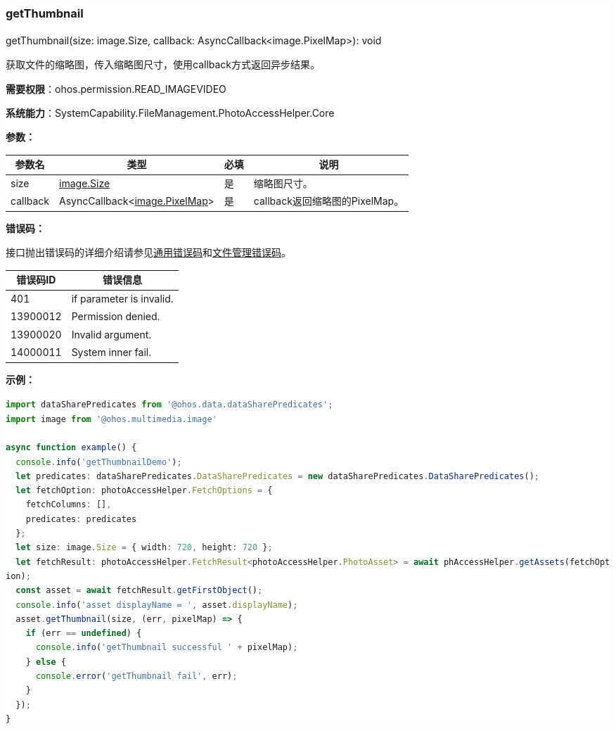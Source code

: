 ### getThumbnail

getThumbnail(size: image.Size, callback: AsyncCallback&lt;image.PixelMap&gt;): void

获取文件的缩略图，传入缩略图尺寸，使用callback方式返回异步结果。

**需要权限**：ohos.permission.READ_IMAGEVIDEO

**系统能力**：SystemCapability.FileManagement.PhotoAccessHelper.Core

**参数：**

| 参数名      | 类型                                  | 必填   | 说明               |
| -------- | ----------------------------------- | ---- | ---------------- |
| size     | [image.Size](js-apis-image.md#size) | 是    | 缩略图尺寸。            |
| callback | AsyncCallback&lt;[image.PixelMap](js-apis-image.md#pixelmap7)&gt; | 是    | callback返回缩略图的PixelMap。 |

**错误码：**

接口抛出错误码的详细介绍请参见[通用错误码](../errorcodes/errorcode-universal.md)和[文件管理错误码](../errorcodes/errorcode-filemanagement.md)。

| 错误码ID | 错误信息 |
| -------- | ---------------------------------------- |
| 401       |  if parameter is invalid.         |
| 13900012     | Permission denied.         |
| 13900020     | Invalid argument.         |
| 14000011       | System inner fail.         |

**示例：**

```ts
import dataSharePredicates from '@ohos.data.dataSharePredicates';
import image from '@ohos.multimedia.image'

async function example() {
  console.info('getThumbnailDemo');
  let predicates: dataSharePredicates.DataSharePredicates = new dataSharePredicates.DataSharePredicates();
  let fetchOption: photoAccessHelper.FetchOptions = {
    fetchColumns: [],
    predicates: predicates
  };
  let size: image.Size = { width: 720, height: 720 };
  let fetchResult: photoAccessHelper.FetchResult<photoAccessHelper.PhotoAsset> = await phAccessHelper.getAssets(fetchOption);
  const asset = await fetchResult.getFirstObject();
  console.info('asset displayName = ', asset.displayName);
  asset.getThumbnail(size, (err, pixelMap) => {
    if (err == undefined) {
      console.info('getThumbnail successful ' + pixelMap);
    } else {
      console.error('getThumbnail fail', err);
    }
  });
}
```
